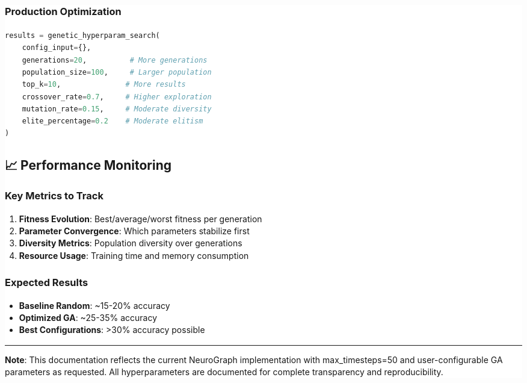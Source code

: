 ### Production Optimization
```python
results = genetic_hyperparam_search(
    config_input={},
    generations=20,          # More generations
    population_size=100,     # Larger population
    top_k=10,               # More results
    crossover_rate=0.7,     # Higher exploration
    mutation_rate=0.15,     # Moderate diversity
    elite_percentage=0.2    # Moderate elitism
)
```

## 📈 Performance Monitoring

### Key Metrics to Track
1. **Fitness Evolution**: Best/average/worst fitness per generation
2. **Parameter Convergence**: Which parameters stabilize first
3. **Diversity Metrics**: Population diversity over generations
4. **Resource Usage**: Training time and memory consumption

### Expected Results
- **Baseline Random**: ~15-20% accuracy
- **Optimized GA**: ~25-35% accuracy
- **Best Configurations**: >30% accuracy possible

---

**Note**: This documentation reflects the current NeuroGraph implementation with max_timesteps=50 and user-configurable GA parameters as requested. All hyperparameters are documented for complete transparency and reproducibility.
